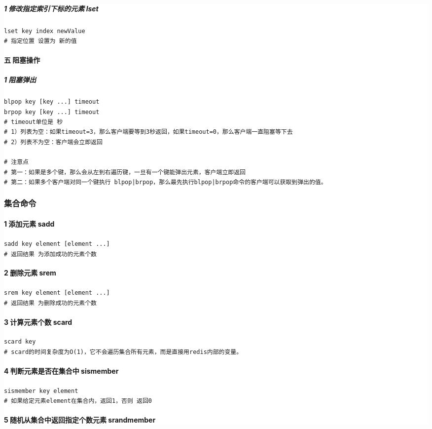 ##### 1 修改指定索引下标的元素 lset

```shell
lset key index newValue
# 指定位置 设置为 新的值
```

#### 五 阻塞操作

##### 1 阻塞弹出

```shell
blpop key [key ...] timeout
brpop key [key ...] timeout
# timeout单位是 秒
# 1）列表为空：如果timeout=3，那么客户端要等到3秒返回，如果timeout=0，那么客户端一直阻塞等下去
# 2）列表不为空：客户端会立即返回

# 注意点
# 第一：如果是多个键，那么会从左到右遍历键，一旦有一个键能弹出元素，客户端立即返回
# 第二：如果多个客户端对同一个键执行 blpop|brpop，那么最先执行blpop|brpop命令的客户端可以获取到弹出的值。
```



### 集合命令

#### 1 添加元素 sadd

```shell
sadd key element [element ...]
# 返回结果 为添加成功的元素个数
```

#### 2 删除元素 srem

```shell
srem key element [element ...]
# 返回结果 为删除成功的元素个数
```



#### 3 计算元素个数 scard

```shell
scard key
# scard的时间复杂度为O(1)，它不会遍历集合所有元素，而是直接用redis内部的变量。
```

#### 4 判断元素是否在集合中 sismember

```shell
sismember key element
# 如果给定元素element在集合内，返回1，否则 返回0
```

#### 5 随机从集合中返回指定个数元素 srandmember
